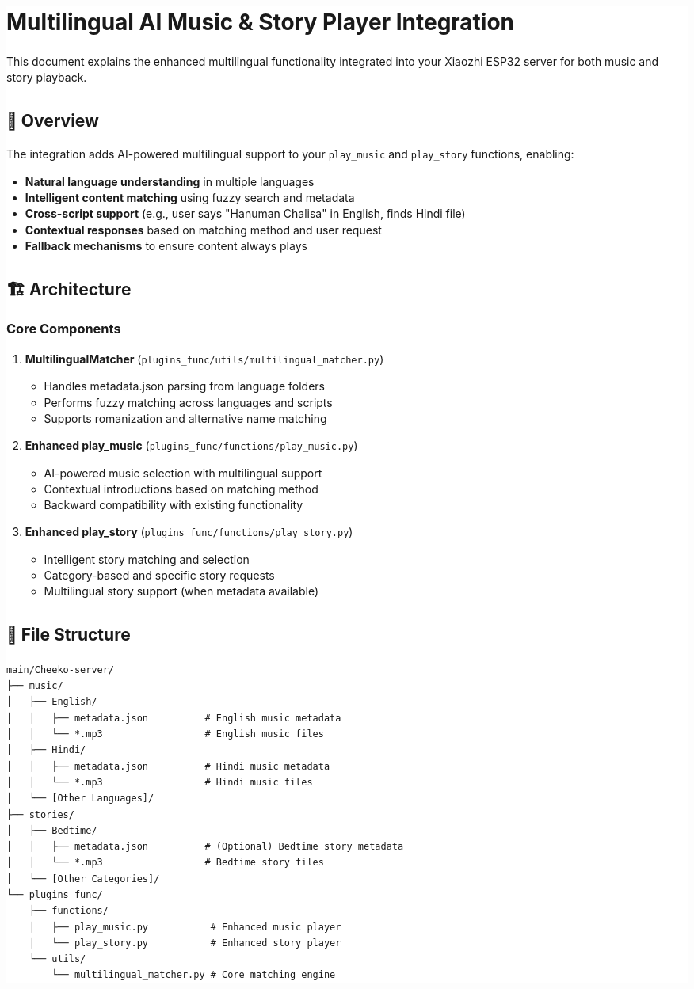 # Multilingual AI Music & Story Player Integration

This document explains the enhanced multilingual functionality integrated into your Xiaozhi ESP32 server for both music and story playback.

## 🎯 Overview

The integration adds AI-powered multilingual support to your `play_music` and `play_story` functions, enabling:

- **Natural language understanding** in multiple languages
- **Intelligent content matching** using fuzzy search and metadata
- **Cross-script support** (e.g., user says "Hanuman Chalisa" in English, finds Hindi file)
- **Contextual responses** based on matching method and user request
- **Fallback mechanisms** to ensure content always plays

## 🏗️ Architecture

### Core Components

1. **MultilingualMatcher** (`plugins_func/utils/multilingual_matcher.py`)

   - Handles metadata.json parsing from language folders
   - Performs fuzzy matching across languages and scripts
   - Supports romanization and alternative name matching

2. **Enhanced play_music** (`plugins_func/functions/play_music.py`)

   - AI-powered music selection with multilingual support
   - Contextual introductions based on matching method
   - Backward compatibility with existing functionality

3. **Enhanced play_story** (`plugins_func/functions/play_story.py`)
   - Intelligent story matching and selection
   - Category-based and specific story requests
   - Multilingual story support (when metadata available)

## 📁 File Structure

```
main/Cheeko-server/
├── music/
│   ├── English/
│   │   ├── metadata.json          # English music metadata
│   │   └── *.mp3                  # English music files
│   ├── Hindi/
│   │   ├── metadata.json          # Hindi music metadata
│   │   └── *.mp3                  # Hindi music files
│   └── [Other Languages]/
├── stories/
│   ├── Bedtime/
│   │   ├── metadata.json          # (Optional) Bedtime story metadata
│   │   └── *.mp3                  # Bedtime story files
│   └── [Other Categories]/
└── plugins_func/
    ├── functions/
    │   ├── play_music.py           # Enhanced music player
    │   └── play_story.py           # Enhanced story player
    └── utils/
        └── multilingual_matcher.py # Core matching engine
```
